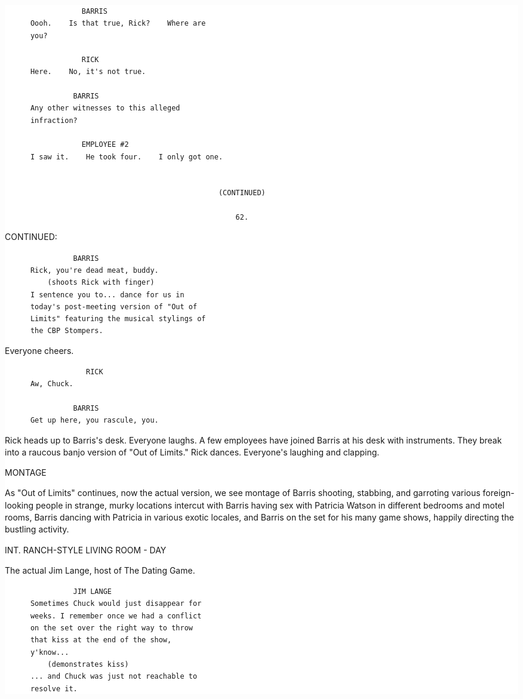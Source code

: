                       BARRIS
          Oooh.    Is that true, Rick?    Where are
          you?

                      RICK
          Here.    No, it's not true.

                    BARRIS
          Any other witnesses to this alleged
          infraction?

                      EMPLOYEE #2
          I saw it.    He took four.    I only got one.


                                                      (CONTINUED)

                                                          62.
CONTINUED:


                    BARRIS
          Rick, you're dead meat, buddy.
              (shoots Rick with finger)
          I sentence you to... dance for us in
          today's post-meeting version of "Out of
          Limits" featuring the musical stylings of
          the CBP Stompers.

Everyone cheers.

                       RICK
          Aw, Chuck.

                    BARRIS
          Get up here, you rascule, you.

Rick heads up to Barris's desk. Everyone laughs. A few
employees have joined Barris at his desk with instruments.
They break into a raucous banjo version of "Out of Limits."
Rick dances. Everyone's laughing and clapping.

MONTAGE

As "Out of Limits" continues, now the actual version, we see
montage of Barris shooting, stabbing, and garroting various
foreign-looking people in strange, murky locations intercut
with Barris having sex with Patricia Watson in different
bedrooms and motel rooms, Barris dancing with Patricia in
various exotic locales, and Barris on the set for his many
game shows, happily directing the bustling activity.

INT. RANCH-STYLE LIVING ROOM - DAY

The actual Jim Lange, host of The Dating Game.

                    JIM LANGE
          Sometimes Chuck would just disappear for
          weeks. I remember once we had a conflict
          on the set over the right way to throw
          that kiss at the end of the show,
          y'know...
              (demonstrates kiss)
          ... and Chuck was just not reachable to
          resolve it.
